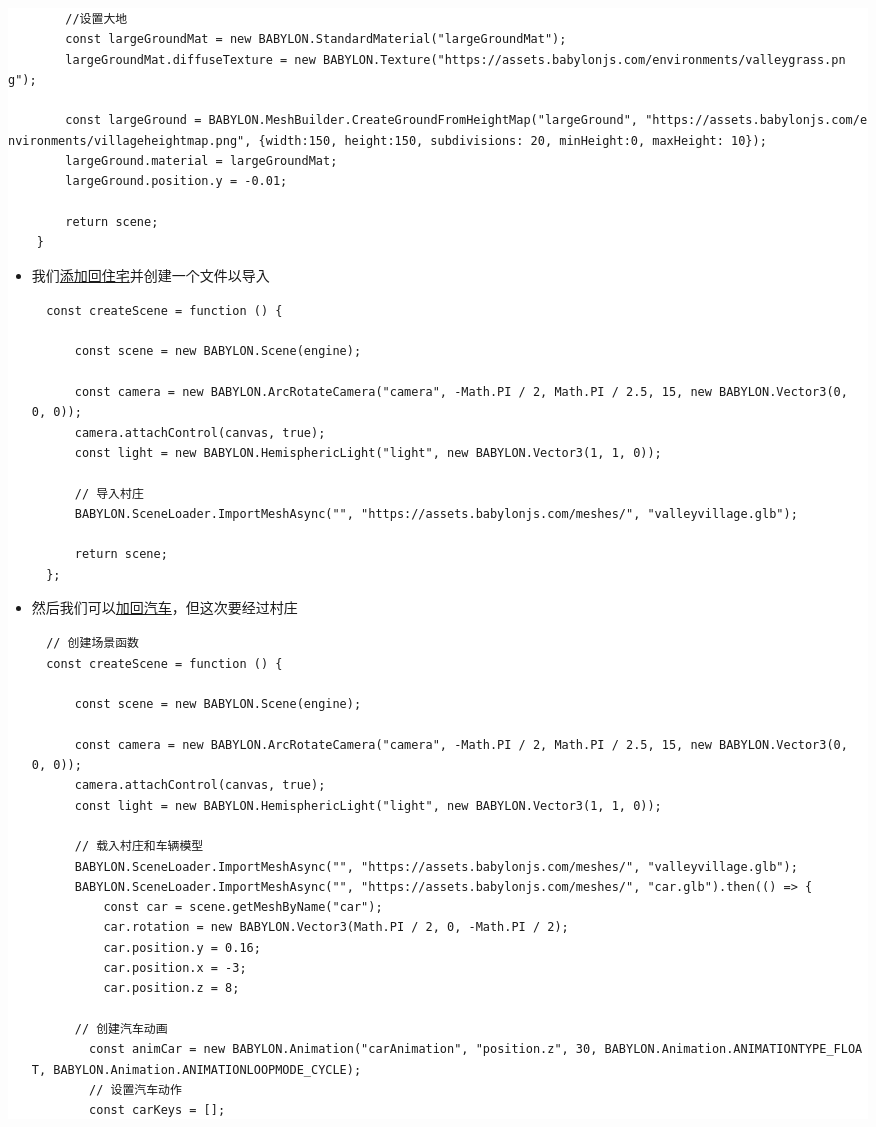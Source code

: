 		    //设置大地
		    const largeGroundMat = new BABYLON.StandardMaterial("largeGroundMat");
		    largeGroundMat.diffuseTexture = new BABYLON.Texture("https://assets.babylonjs.com/environments/valleygrass.png");
		    
		    const largeGround = BABYLON.MeshBuilder.CreateGroundFromHeightMap("largeGround", "https://assets.babylonjs.com/environments/villageheightmap.png", {width:150, height:150, subdivisions: 20, minHeight:0, maxHeight: 10});
		    largeGround.material = largeGroundMat;
		    largeGround.position.y = -0.01;
		    
		    return scene;
		}
- 我们[添加回住宅](https://playground.babylonjs.com/#KBS9I5#86)并创建一个文件以导入

		const createScene = function () {
		    
		    const scene = new BABYLON.Scene(engine);
		
		    const camera = new BABYLON.ArcRotateCamera("camera", -Math.PI / 2, Math.PI / 2.5, 15, new BABYLON.Vector3(0, 0, 0));
		    camera.attachControl(canvas, true);
		    const light = new BABYLON.HemisphericLight("light", new BABYLON.Vector3(1, 1, 0));  
		
		    // 导入村庄
		    BABYLON.SceneLoader.ImportMeshAsync("", "https://assets.babylonjs.com/meshes/", "valleyvillage.glb");
		
		    return scene;
		};
- 然后我们可以[加回汽车](https://playground.babylonjs.com/#KBS9I5#87)，但这次要经过村庄
		
		// 创建场景函数
		const createScene = function () {
		    
		    const scene = new BABYLON.Scene(engine);
		
		    const camera = new BABYLON.ArcRotateCamera("camera", -Math.PI / 2, Math.PI / 2.5, 15, new BABYLON.Vector3(0, 0, 0));
		    camera.attachControl(canvas, true);
		    const light = new BABYLON.HemisphericLight("light", new BABYLON.Vector3(1, 1, 0)); 
			
		    // 载入村庄和车辆模型		
		    BABYLON.SceneLoader.ImportMeshAsync("", "https://assets.babylonjs.com/meshes/", "valleyvillage.glb");
		    BABYLON.SceneLoader.ImportMeshAsync("", "https://assets.babylonjs.com/meshes/", "car.glb").then(() => {
		        const car = scene.getMeshByName("car");
		        car.rotation = new BABYLON.Vector3(Math.PI / 2, 0, -Math.PI / 2);
		        car.position.y = 0.16;
		        car.position.x = -3;
		        car.position.z = 8;
		
			// 创建汽车动画
		      const animCar = new BABYLON.Animation("carAnimation", "position.z", 30, BABYLON.Animation.ANIMATIONTYPE_FLOAT, BABYLON.Animation.ANIMATIONLOOPMODE_CYCLE);
		      // 设置汽车动作
		      const carKeys = []; 
		